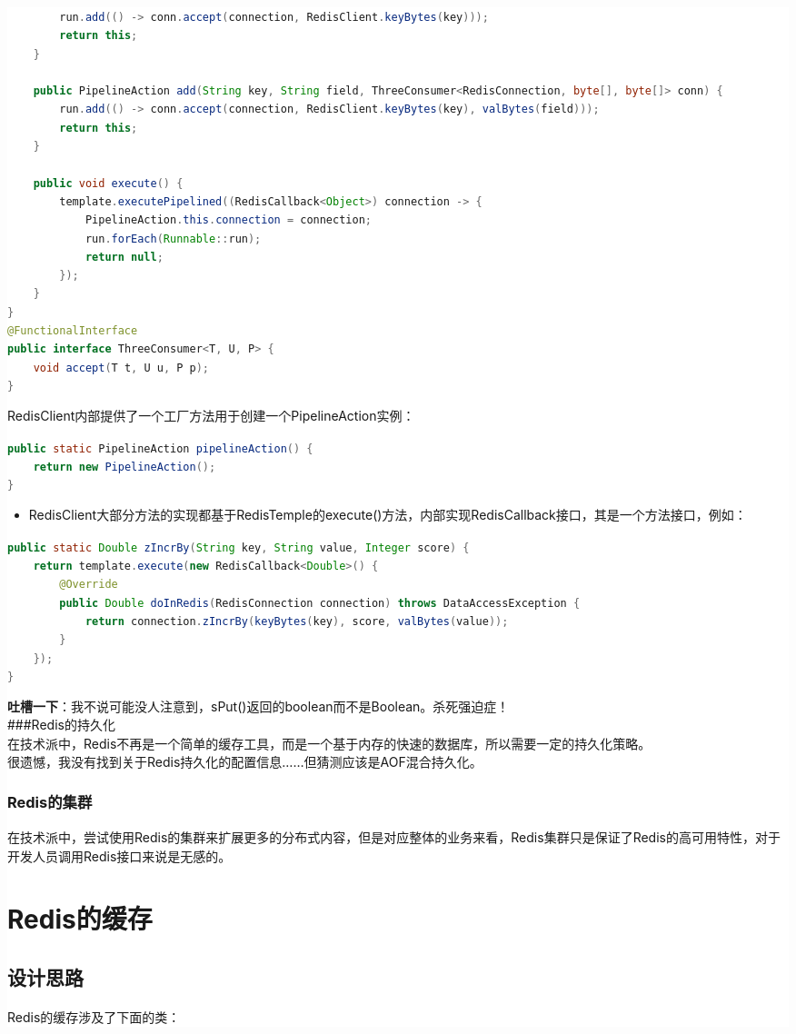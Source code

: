 ```java
        run.add(() -> conn.accept(connection, RedisClient.keyBytes(key)));
        return this;
    }

    public PipelineAction add(String key, String field, ThreeConsumer<RedisConnection, byte[], byte[]> conn) {
        run.add(() -> conn.accept(connection, RedisClient.keyBytes(key), valBytes(field)));
        return this;
    }

    public void execute() {
        template.executePipelined((RedisCallback<Object>) connection -> {
            PipelineAction.this.connection = connection;
            run.forEach(Runnable::run);
            return null;
        });
    }
}
@FunctionalInterface
public interface ThreeConsumer<T, U, P> {
    void accept(T t, U u, P p);
}
```
RedisClient内部提供了一个工厂方法用于创建一个PipelineAction实例：
```java
public static PipelineAction pipelineAction() {
    return new PipelineAction();
}
```

- RedisClient大部分方法的实现都基于RedisTemple的execute()方法，内部实现RedisCallback接口，其是一个方法接口，例如：
```java
public static Double zIncrBy(String key, String value, Integer score) {
    return template.execute(new RedisCallback<Double>() {
        @Override
        public Double doInRedis(RedisConnection connection) throws DataAccessException {
            return connection.zIncrBy(keyBytes(key), score, valBytes(value));
        }
    });
}
```
**吐槽一下**：我不说可能没人注意到，sPut()返回的boolean而不是Boolean。杀死强迫症！<br />###Redis的持久化<br />在技术派中，Redis不再是一个简单的缓存工具，而是一个基于内存的快速的数据库，所以需要一定的持久化策略。<br />很遗憾，我没有找到关于Redis持久化的配置信息……但猜测应该是AOF混合持久化。
### Redis的集群
在技术派中，尝试使用Redis的集群来扩展更多的分布式内容，但是对应整体的业务来看，Redis集群只是保证了Redis的高可用特性，对于开发人员调用Redis接口来说是无感的。
# Redis的缓存
## 设计思路
Redis的缓存涉及了下面的类：
